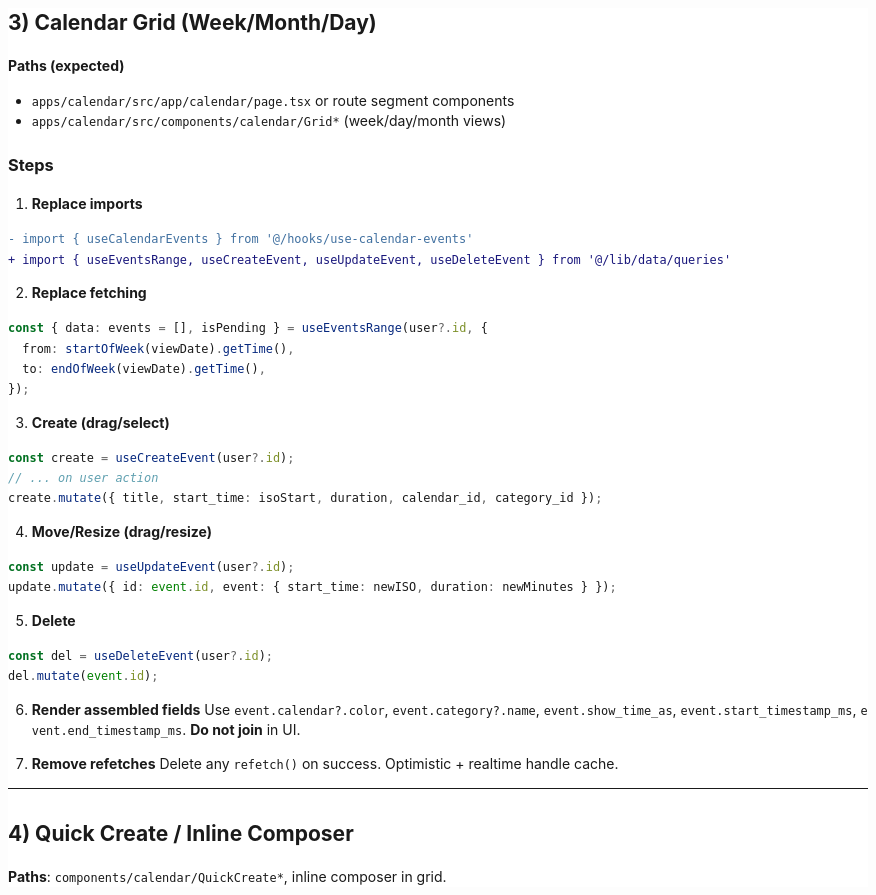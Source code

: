 
## 3) Calendar Grid (Week/Month/Day)

**Paths (expected)**
- `apps/calendar/src/app/calendar/page.tsx` or route segment components
- `apps/calendar/src/components/calendar/Grid*` (week/day/month views)

### Steps

1. **Replace imports**
```diff
- import { useCalendarEvents } from '@/hooks/use-calendar-events'
+ import { useEventsRange, useCreateEvent, useUpdateEvent, useDeleteEvent } from '@/lib/data/queries'
```

2. **Replace fetching**
```ts
const { data: events = [], isPending } = useEventsRange(user?.id, {
  from: startOfWeek(viewDate).getTime(),
  to: endOfWeek(viewDate).getTime(),
});
```

3. **Create (drag/select)**
```ts
const create = useCreateEvent(user?.id);
// ... on user action
create.mutate({ title, start_time: isoStart, duration, calendar_id, category_id });
```

4. **Move/Resize (drag/resize)**
```ts
const update = useUpdateEvent(user?.id);
update.mutate({ id: event.id, event: { start_time: newISO, duration: newMinutes } });
```

5. **Delete**
```ts
const del = useDeleteEvent(user?.id);
del.mutate(event.id);
```

6. **Render assembled fields**
Use `event.calendar?.color`, `event.category?.name`, `event.show_time_as`, `event.start_timestamp_ms`, `event.end_timestamp_ms`. **Do not join** in UI.

7. **Remove refetches**
Delete any `refetch()` on success. Optimistic + realtime handle cache.

---

## 4) Quick Create / Inline Composer

**Paths**: `components/calendar/QuickCreate*`, inline composer in grid.
